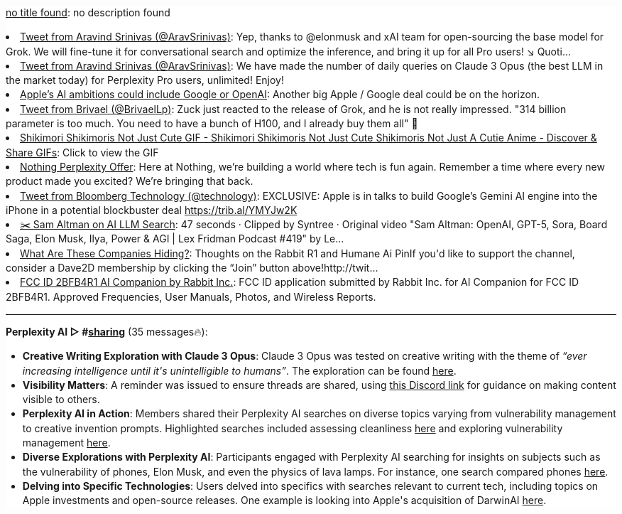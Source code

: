 <a href="https://tenor.com/view/shikimori-shikimoris-not-just-cute-shikimoris-not-just-a-cutie-anime-anime-an">no title found</a>: no description found</li><li><a href="https://x.com/AravSrinivas/status/1769485603622867394?s=20">Tweet from Aravind Srinivas (@AravSrinivas)</a>: Yep, thanks to @elonmusk and xAI team for open-sourcing the base model for Grok. We will fine-tune it for conversational search and optimize the inference, and bring it up for all Pro users!  ↘️ Quoti...</li><li><a href="https://x.com/AravSrinivas/status/1769475725965566167?s=20">Tweet from Aravind Srinivas (@AravSrinivas)</a>: We have made the number of daily queries on Claude 3 Opus (the best LLM in the market today) for Perplexity Pro users, unlimited! Enjoy!</li><li><a href="https://www.theverge.com/2024/3/18/24104626/apple-license-google-gemini-generative-ai-openai-chatgpt">Apple’s AI ambitions could include Google or OpenAI</a>: Another big Apple / Google deal could be on the horizon.</li><li><a href="https://fxtwitter.com/BrivaelLp/status/1769482175005577571?s=20">Tweet from Brivael (@BrivaelLp)</a>: Zuck just reacted to the release of Grok, and he is not really impressed.  &#34;314 billion parameter is too much. You need to have a bunch of H100, and I already buy them all&#34; 🤣</li><li><a href="https://tenor.com/view/shikimori-shikimoris-not-just-cute-shikimoris-not-just-a-cutie-anime-anime-anime-girl-gif-26002811">Shikimori Shikimoris Not Just Cute GIF - Shikimori Shikimoris Not Just Cute Shikimoris Not Just A Cutie Anime - Discover &amp; Share GIFs</a>: Click to view the GIF</li><li><a href="https://us.nothing.tech/pages/perplexity">Nothing Perplexity Offer</a>: Here at Nothing, we’re building a world where tech is fun again. Remember a time where every new product made you excited? We’re bringing that back.</li><li><a href="https://x.com/technology/status/1769597406243360937?s=20">Tweet from Bloomberg Technology (@technology)</a>: EXCLUSIVE: Apple is in talks to build Google’s Gemini AI engine into the iPhone in a potential blockbuster deal https://trib.al/YMYJw2K</li><li><a href="https://youtube.com/clip/Ugkx9gPr2y53Be9C99y-EVVWfZPjRxNQo6FL?si=0r1zDbn2FfjmrsuB">✂️ Sam Altman on AI LLM Search</a>: 47 seconds · Clipped by Syntree · Original video &quot;Sam Altman: OpenAI, GPT-5, Sora, Board Saga, Elon Musk, Ilya, Power &amp; AGI | Lex Fridman Podcast #419&quot; by Le...</li><li><a href="https://youtu.be/OPoWMXqq62Q?si=jk-ZbhjfkZtRkjz7">What Are These Companies Hiding?</a>: Thoughts on the Rabbit R1 and Humane Ai PinIf you&#39;d like to support the channel, consider a Dave2D membership by clicking the “Join” button above!http://twit...</li><li><a href="https://fccid.io/2BFB4R1">FCC ID 2BFB4R1 AI Companion by Rabbit Inc.</a>: FCC ID application submitted by Rabbit Inc. for AI Companion for FCC ID 2BFB4R1. Approved Frequencies, User Manuals, Photos, and Wireless Reports.
</li>
</ul>

</div>
  

---


**Perplexity AI ▷ #[sharing](https://discord.com/channels/1047197230748151888/1054944216876331118/1218101595586429048)** (35 messages🔥): 

- **Creative Writing Exploration with Claude 3 Opus**: Claude 3 Opus was tested on creative writing with the theme of *“ever increasing intelligence until it's unintelligible to humans”*. The exploration can be found [here](https://www.perplexity.ai/search/increasing-intelligence-of-HLUn3nOzSx6Nc5ecNpe5pA).
- **Visibility Matters**: A reminder was issued to ensure threads are shared, using [this Discord link](https://discord.com/channels/1047197230748151888/1054944216876331118/1208752189606989825) for guidance on making content visible to others.
- **Perplexity AI in Action**: Members shared their Perplexity AI searches on diverse topics varying from vulnerability management to creative invention prompts. Highlighted searches included assessing cleanliness [here](https://www.perplexity.ai/search/Which-is-cleaner-qIQdwpX1QjiFQvEBgwiydQ) and exploring vulnerability management [here](https://www.perplexity.ai/search/vulnerability-management-u0cHrm8dQrito84upp6Zkw).
- **Diverse Explorations with Perplexity AI**: Participants engaged with Perplexity AI searching for insights on subjects such as the vulnerability of phones, Elon Musk, and even the physics of lava lamps. For instance, one search compared phones [here](https://www.perplexity.ai/search/how-does-the-tzGt2.woRkCHJhNXY8V_Gg).
- **Delving into Specific Technologies**: Users delved into specifics with searches relevant to current tech, including topics on Apple investments and open-source releases. One example is looking into Apple's acquisition of DarwinAI [here](https://www.perplexity.ai/search/Apple-acquires-DarwinAI-1n4kVesDSymsZhR671mzoQ).
  